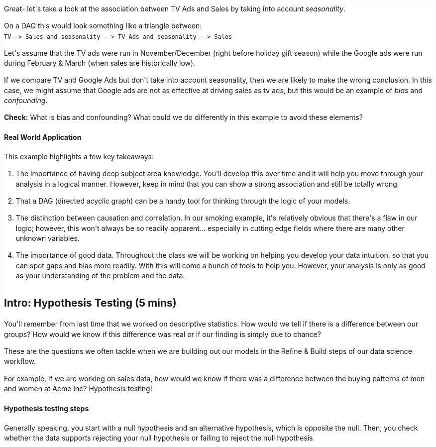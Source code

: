

Great- let's take a look at the association between TV Ads and Sales by taking into account *seasonality*.

On a DAG this would look something like a triangle between:  
`TV--> Sales and seasonality --> TV Ads and seasonality --> Sales`


Let's assume that the TV ads were run in November/December (right before holiday gift season) while the Google ads were run during February & March (when sales are historically low).

If we compare TV and Google Ads but don't take into account seasonality, then we are likely to make the wrong conclusion. In this case, we might assume that Google ads are not as effective at driving sales as tv ads, but this would be an example of *bias* and *confounding*.

**Check:** What is bias and confounding? What could we do differently in this example to avoid these elements?


#### Real World Application
This example highlights a few key takeaways:

1) The importance of having deep subject area knowledge. You'll develop this over time and it will help you move through your analysis in a logical manner. However, keep in mind that you can show a strong association and still be totally wrong.

2) That a DAG (directed acyclic graph) can be a handy tool for thinking through the logic of your models.

3) The distinction between causation and correlation. In our smoking example, it's relatively obvious that there's a flaw in our logic; however, this won't always be so readily apparent... especially in cutting edge fields where there are many other unknown variables.

4) The importance of good data. Throughout the class we will be working on helping you develop your data intuition, so that you can spot gaps and bias more readily. With this will come a bunch of tools to help you. However, your analysis is only as good as your understanding of the problem and the data.


<a name="introduction2"></a>
## Intro: Hypothesis Testing (5 mins)

You'll remember from last time that we worked on descriptive statistics. How would we tell if there is a difference between our groups? How would we know if this difference was real or if our finding is simply due to chance?

These are the questions we often tackle when we are building out our models in the Refine & Build steps of our data science workflow.

For example, if we are working on sales data, how would we know if there was a difference between the buying patterns of men and women at Acme Inc? Hypothesis testing!

#### Hypothesis testing steps
Generally speaking, you start with a null hypothesis and an alternative hypothesis, which is opposite the null. Then, you check whether the data supports rejecting your null hypothesis or failing to reject the null hypothesis.
